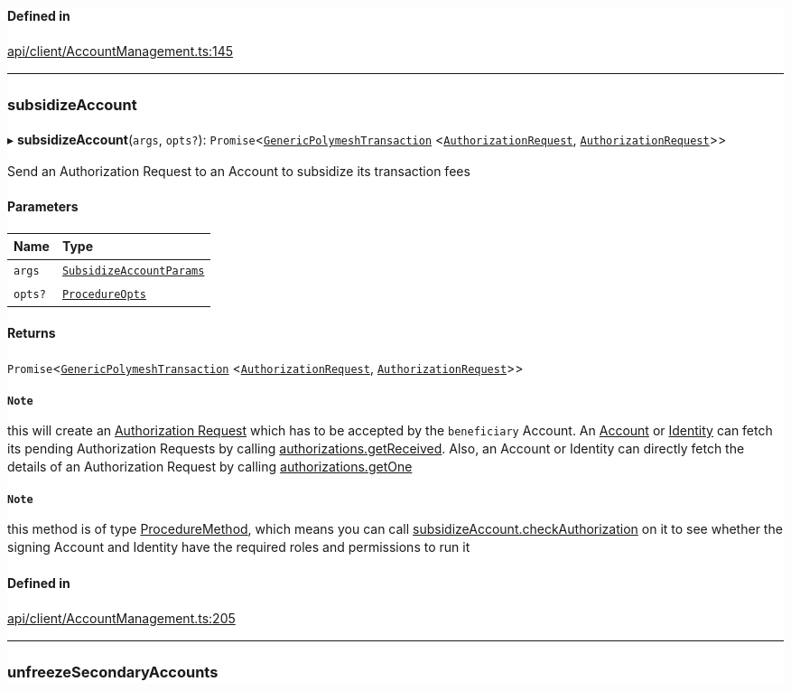 #### Defined in

[api/client/AccountManagement.ts:145](https://github.com/PolymeshAssociation/polymesh-sdk/blob/2d3ac2aea/src/api/client/AccountManagement.ts#L145)

---

### subsidizeAccount

▸ **subsidizeAccount**(`args`, `opts?`): `Promise`\<[`GenericPolymeshTransaction`](../../../../modules/Types/Types.md#genericpolymeshtransaction) \<[`AuthorizationRequest`](../../Entities/AuthorizationRequest/AuthorizationRequest.md), [`AuthorizationRequest`](../../Entities/AuthorizationRequest/AuthorizationRequest.md)\>\>

Send an Authorization Request to an Account to subsidize its transaction fees

#### Parameters

| Name    | Type                                                                                                                     |
| :------ | :----------------------------------------------------------------------------------------------------------------------- |
| `args`  | [`SubsidizeAccountParams`](../../../../interfaces/API/Procedures/Types/SubsidizeAccountParams/SubsidizeAccountParams.md) |
| `opts?` | [`ProcedureOpts`](../../../../interfaces/Types/ProcedureOpts/ProcedureOpts.md)                                           |

#### Returns

`Promise`\<[`GenericPolymeshTransaction`](../../../../modules/Types/Types.md#genericpolymeshtransaction) \<[`AuthorizationRequest`](../../Entities/AuthorizationRequest/AuthorizationRequest.md), [`AuthorizationRequest`](../../Entities/AuthorizationRequest/AuthorizationRequest.md)\>\>

**`Note`**

this will create an [Authorization Request](../../Entities/AuthorizationRequest/AuthorizationRequest.md) which has to be accepted by the `beneficiary` Account.
An [Account](../../Entities/Account/Account.md) or [Identity](../../Entities/Identity/Identity.md) can fetch its pending Authorization Requests by calling [authorizations.getReceived](../../Entities/Common/Namespaces/Authorizations/Authorizations.md#getreceived).
Also, an Account or Identity can directly fetch the details of an Authorization Request by calling [authorizations.getOne](../../Entities/Common/Namespaces/Authorizations/Authorizations.md#getone)

**`Note`**

this method is of type [ProcedureMethod](../../../../interfaces/Types/ProcedureMethod/ProcedureMethod.md), which means you can call [subsidizeAccount.checkAuthorization](../../../../interfaces/Types/ProcedureMethod/ProcedureMethod.md#checkauthorization)
on it to see whether the signing Account and Identity have the required roles and permissions to run it

#### Defined in

[api/client/AccountManagement.ts:205](https://github.com/PolymeshAssociation/polymesh-sdk/blob/2d3ac2aea/src/api/client/AccountManagement.ts#L205)

---

### unfreezeSecondaryAccounts
